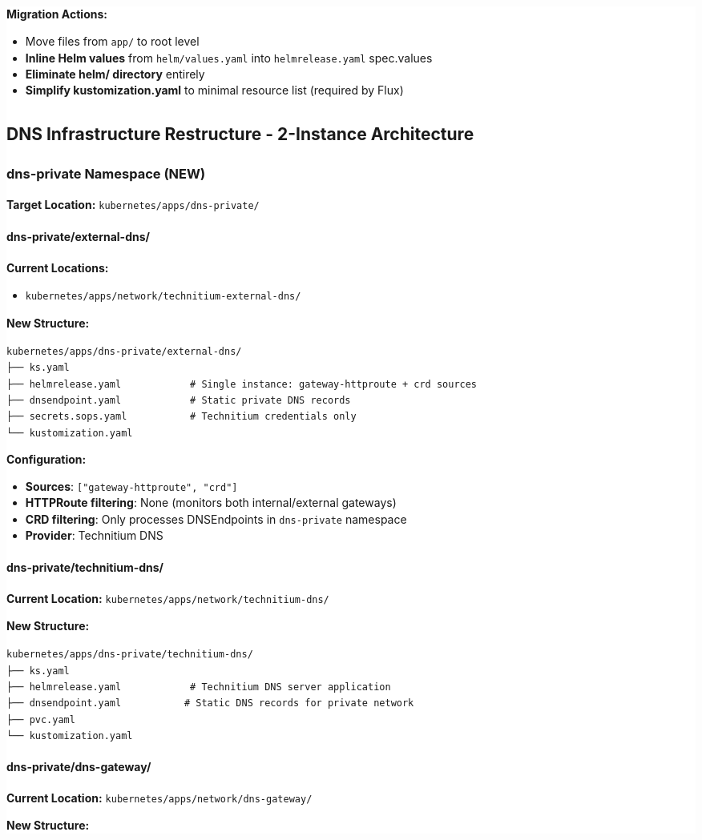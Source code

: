 **Migration Actions:**

- Move files from `app/` to root level
- **Inline Helm values** from `helm/values.yaml` into `helmrelease.yaml` spec.values
- **Eliminate helm/ directory** entirely
- **Simplify kustomization.yaml** to minimal resource list (required by Flux)

## DNS Infrastructure Restructure - 2-Instance Architecture

### dns-private Namespace (NEW)

**Target Location:** `kubernetes/apps/dns-private/`

#### dns-private/external-dns/

**Current Locations:**

- `kubernetes/apps/network/technitium-external-dns/`

**New Structure:**

```
kubernetes/apps/dns-private/external-dns/
├── ks.yaml
├── helmrelease.yaml            # Single instance: gateway-httproute + crd sources
├── dnsendpoint.yaml            # Static private DNS records
├── secrets.sops.yaml           # Technitium credentials only
└── kustomization.yaml
```

**Configuration:**

- **Sources**: `["gateway-httproute", "crd"]`
- **HTTPRoute filtering**: None (monitors both internal/external gateways)
- **CRD filtering**: Only processes DNSEndpoints in `dns-private` namespace
- **Provider**: Technitium DNS

#### dns-private/technitium-dns/

**Current Location:** `kubernetes/apps/network/technitium-dns/`

**New Structure:**

```
kubernetes/apps/dns-private/technitium-dns/
├── ks.yaml
├── helmrelease.yaml            # Technitium DNS server application
├── dnsendpoint.yaml           # Static DNS records for private network
├── pvc.yaml
└── kustomization.yaml
```

#### dns-private/dns-gateway/

**Current Location:** `kubernetes/apps/network/dns-gateway/`

**New Structure:**
